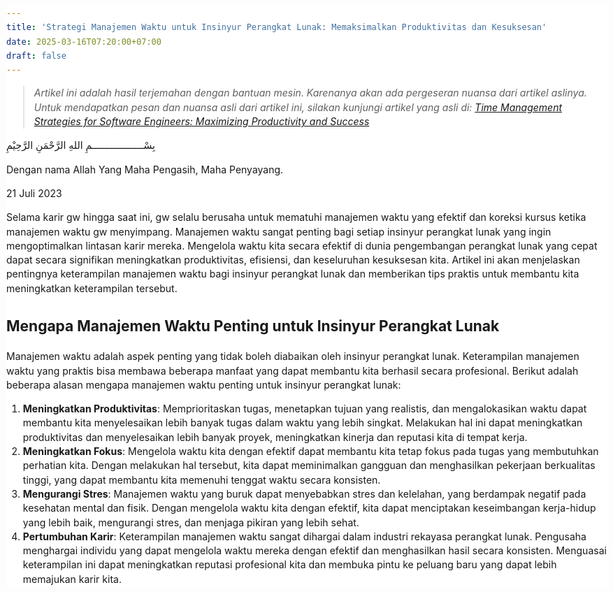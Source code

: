 ```yaml
---
title: 'Strategi Manajemen Waktu untuk Insinyur Perangkat Lunak: Memaksimalkan Produktivitas dan Kesuksesan'
date: 2025-03-16T07:20:00+07:00
draft: false
---
```


> _Artikel ini adalah hasil terjemahan dengan bantuan mesin. Karenanya akan ada pergeseran nuansa dari artikel aslinya. Untuk mendapatkan pesan dan nuansa asli dari artikel ini, silakan kunjungi artikel yang asli di: [Time Management Strategies for Software Engineers: Maximizing Productivity and Success](../../../en/rants/2023/time-management-strategies-for-software-engineers-maximizing-productivity-and-success/)_

بِسْــــــــــــــــــمِ اللهِ الرَّحْمَنِ الرَّحِيْمِ

Dengan nama Allah Yang Maha Pengasih, Maha Penyayang.

21 Juli 2023

Selama karir gw hingga saat ini, gw selalu berusaha untuk mematuhi manajemen waktu yang efektif dan koreksi kursus ketika manajemen waktu gw menyimpang. Manajemen waktu sangat penting bagi setiap insinyur perangkat lunak yang ingin mengoptimalkan lintasan karir mereka. Mengelola waktu kita secara efektif di dunia pengembangan perangkat lunak yang cepat dapat secara signifikan meningkatkan produktivitas, efisiensi, dan keseluruhan kesuksesan kita. Artikel ini akan menjelaskan pentingnya keterampilan manajemen waktu bagi insinyur perangkat lunak dan memberikan tips praktis untuk membantu kita meningkatkan keterampilan tersebut.

## Mengapa Manajemen Waktu Penting untuk Insinyur Perangkat Lunak

Manajemen waktu adalah aspek penting yang tidak boleh diabaikan oleh insinyur perangkat lunak. Keterampilan manajemen waktu yang praktis bisa membawa beberapa manfaat yang dapat membantu kita berhasil secara profesional. Berikut adalah beberapa alasan mengapa manajemen waktu penting untuk insinyur perangkat lunak:

1. **Meningkatkan Produktivitas**: Memprioritaskan tugas, menetapkan tujuan yang realistis, dan mengalokasikan waktu dapat membantu kita menyelesaikan lebih banyak tugas dalam waktu yang lebih singkat. Melakukan hal ini dapat meningkatkan produktivitas dan menyelesaikan lebih banyak proyek, meningkatkan kinerja dan reputasi kita di tempat kerja.
2. **Meningkatkan Fokus**: Mengelola waktu kita dengan efektif dapat membantu kita tetap fokus pada tugas yang membutuhkan perhatian kita. Dengan melakukan hal tersebut, kita dapat meminimalkan gangguan dan menghasilkan pekerjaan berkualitas tinggi, yang dapat membantu kita memenuhi tenggat waktu secara konsisten.
3. **Mengurangi Stres**: Manajemen waktu yang buruk dapat menyebabkan stres dan kelelahan, yang berdampak negatif pada kesehatan mental dan fisik. Dengan mengelola waktu kita dengan efektif, kita dapat menciptakan keseimbangan kerja-hidup yang lebih baik, mengurangi stres, dan menjaga pikiran yang lebih sehat.
4. **Pertumbuhan Karir**: Keterampilan manajemen waktu sangat dihargai dalam industri rekayasa perangkat lunak. Pengusaha menghargai individu yang dapat mengelola waktu mereka dengan efektif dan menghasilkan hasil secara konsisten. Menguasai keterampilan ini dapat meningkatkan reputasi profesional kita dan membuka pintu ke peluang baru yang dapat lebih memajukan karir kita.
